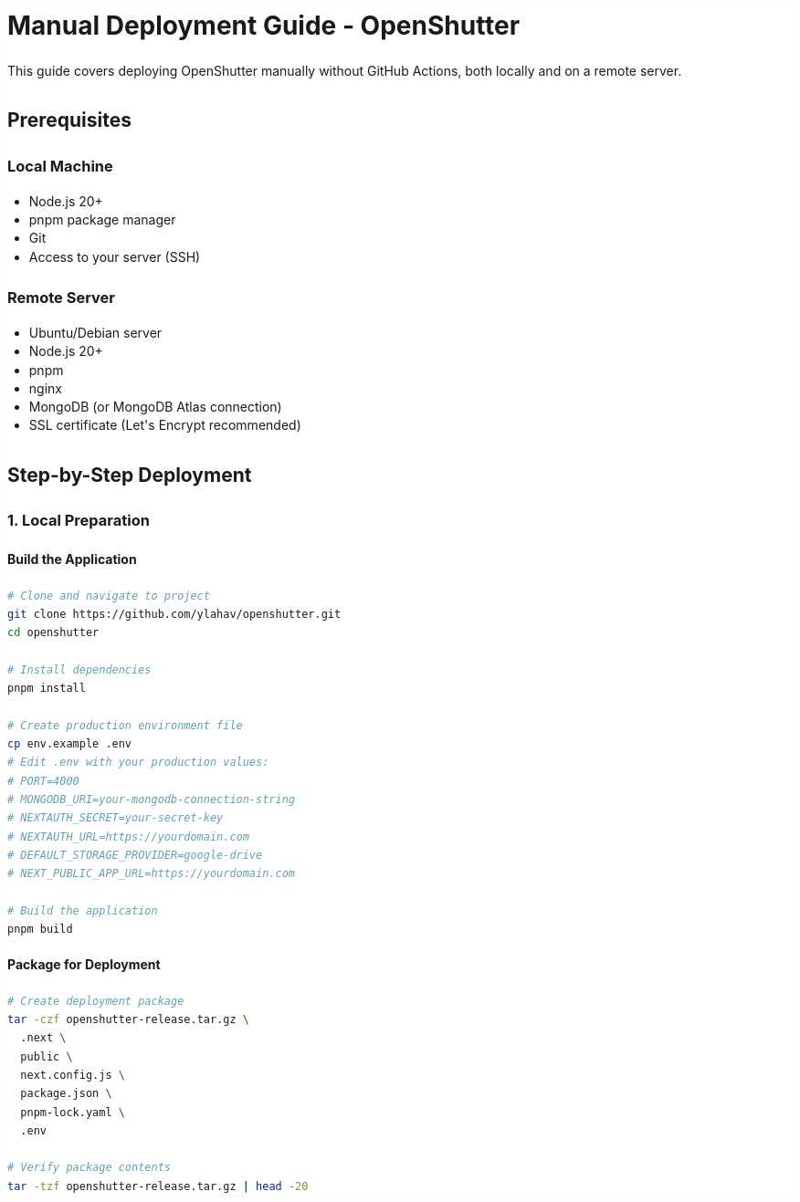 # Manual Deployment Guide - OpenShutter

This guide covers deploying OpenShutter manually without GitHub Actions, both locally and on a remote server.

## Prerequisites

### Local Machine
- Node.js 20+
- pnpm package manager
- Git
- Access to your server (SSH)

### Remote Server
- Ubuntu/Debian server
- Node.js 20+
- pnpm
- nginx
- MongoDB (or MongoDB Atlas connection)
- SSL certificate (Let's Encrypt recommended)

## Step-by-Step Deployment

### 1. Local Preparation

#### Build the Application
```bash
# Clone and navigate to project
git clone https://github.com/ylahav/openshutter.git
cd openshutter

# Install dependencies
pnpm install

# Create production environment file
cp env.example .env
# Edit .env with your production values:
# PORT=4000
# MONGODB_URI=your-mongodb-connection-string
# NEXTAUTH_SECRET=your-secret-key
# NEXTAUTH_URL=https://yourdomain.com
# DEFAULT_STORAGE_PROVIDER=google-drive
# NEXT_PUBLIC_APP_URL=https://yourdomain.com

# Build the application
pnpm build
```

#### Package for Deployment
```bash
# Create deployment package
tar -czf openshutter-release.tar.gz \
  .next \
  public \
  next.config.js \
  package.json \
  pnpm-lock.yaml \
  .env

# Verify package contents
tar -tzf openshutter-release.tar.gz | head -20
```
